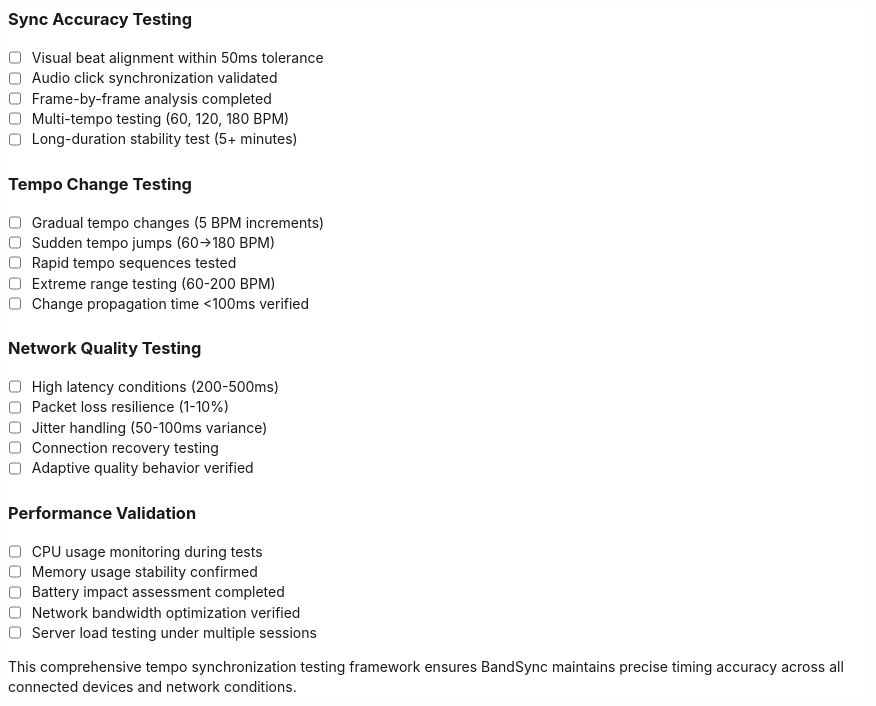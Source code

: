 ### Sync Accuracy Testing
- [ ] Visual beat alignment within 50ms tolerance
- [ ] Audio click synchronization validated
- [ ] Frame-by-frame analysis completed
- [ ] Multi-tempo testing (60, 120, 180 BPM)
- [ ] Long-duration stability test (5+ minutes)

### Tempo Change Testing  
- [ ] Gradual tempo changes (5 BPM increments)
- [ ] Sudden tempo jumps (60→180 BPM)
- [ ] Rapid tempo sequences tested
- [ ] Extreme range testing (60-200 BPM)
- [ ] Change propagation time <100ms verified

### Network Quality Testing
- [ ] High latency conditions (200-500ms)
- [ ] Packet loss resilience (1-10%)
- [ ] Jitter handling (50-100ms variance)
- [ ] Connection recovery testing
- [ ] Adaptive quality behavior verified

### Performance Validation
- [ ] CPU usage monitoring during tests
- [ ] Memory usage stability confirmed  
- [ ] Battery impact assessment completed
- [ ] Network bandwidth optimization verified
- [ ] Server load testing under multiple sessions

This comprehensive tempo synchronization testing framework ensures BandSync maintains precise timing accuracy across all connected devices and network conditions.